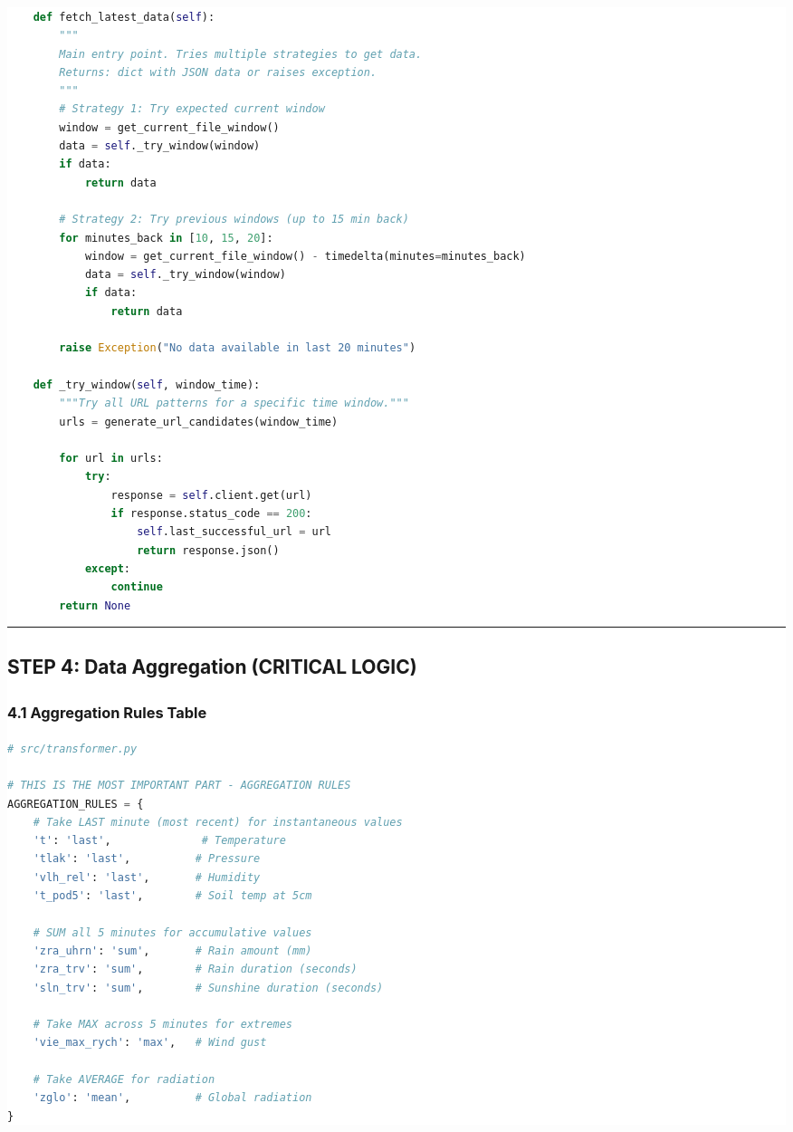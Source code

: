 ```python
    def fetch_latest_data(self):
        """
        Main entry point. Tries multiple strategies to get data.
        Returns: dict with JSON data or raises exception.
        """
        # Strategy 1: Try expected current window
        window = get_current_file_window()
        data = self._try_window(window)
        if data:
            return data

        # Strategy 2: Try previous windows (up to 15 min back)
        for minutes_back in [10, 15, 20]:
            window = get_current_file_window() - timedelta(minutes=minutes_back)
            data = self._try_window(window)
            if data:
                return data

        raise Exception("No data available in last 20 minutes")

    def _try_window(self, window_time):
        """Try all URL patterns for a specific time window."""
        urls = generate_url_candidates(window_time)

        for url in urls:
            try:
                response = self.client.get(url)
                if response.status_code == 200:
                    self.last_successful_url = url
                    return response.json()
            except:
                continue
        return None
```

---

## STEP 4: Data Aggregation (CRITICAL LOGIC)

### 4.1 Aggregation Rules Table
```python
# src/transformer.py

# THIS IS THE MOST IMPORTANT PART - AGGREGATION RULES
AGGREGATION_RULES = {
    # Take LAST minute (most recent) for instantaneous values
    't': 'last',              # Temperature
    'tlak': 'last',          # Pressure
    'vlh_rel': 'last',       # Humidity
    't_pod5': 'last',        # Soil temp at 5cm

    # SUM all 5 minutes for accumulative values
    'zra_uhrn': 'sum',       # Rain amount (mm)
    'zra_trv': 'sum',        # Rain duration (seconds)
    'sln_trv': 'sum',        # Sunshine duration (seconds)

    # Take MAX across 5 minutes for extremes
    'vie_max_rych': 'max',   # Wind gust

    # Take AVERAGE for radiation
    'zglo': 'mean',          # Global radiation
}
```